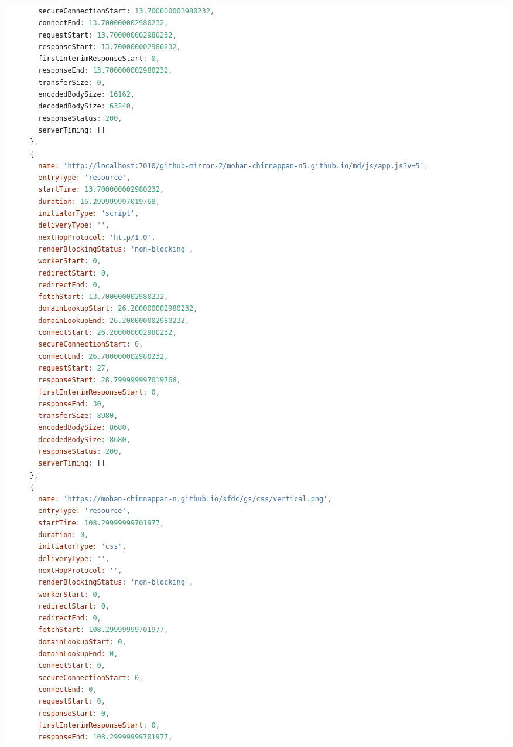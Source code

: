 ```js
        secureConnectionStart: 13.700000002980232,
        connectEnd: 13.700000002980232,
        requestStart: 13.700000002980232,
        responseStart: 13.700000002980232,
        firstInterimResponseStart: 0,
        responseEnd: 13.700000002980232,
        transferSize: 0,
        encodedBodySize: 16162,
        decodedBodySize: 63240,
        responseStatus: 200,
        serverTiming: []
      },
      {
        name: 'http://localhost:7010/github-mirror-2/mohan-chinnappan-n5.github.io/md/js/app.js?v=5',
        entryType: 'resource',
        startTime: 13.700000002980232,
        duration: 16.299999997019768,
        initiatorType: 'script',
        deliveryType: '',
        nextHopProtocol: 'http/1.0',
        renderBlockingStatus: 'non-blocking',
        workerStart: 0,
        redirectStart: 0,
        redirectEnd: 0,
        fetchStart: 13.700000002980232,
        domainLookupStart: 26.200000002980232,
        domainLookupEnd: 26.200000002980232,
        connectStart: 26.200000002980232,
        secureConnectionStart: 0,
        connectEnd: 26.700000002980232,
        requestStart: 27,
        responseStart: 28.799999997019768,
        firstInterimResponseStart: 0,
        responseEnd: 30,
        transferSize: 8980,
        encodedBodySize: 8680,
        decodedBodySize: 8680,
        responseStatus: 200,
        serverTiming: []
      },
      {
        name: 'https://mohan-chinnappan-n.github.io/sfdc/gs/css/vertical.png',
        entryType: 'resource',
        startTime: 108.29999999701977,
        duration: 0,
        initiatorType: 'css',
        deliveryType: '',
        nextHopProtocol: '',
        renderBlockingStatus: 'non-blocking',
        workerStart: 0,
        redirectStart: 0,
        redirectEnd: 0,
        fetchStart: 108.29999999701977,
        domainLookupStart: 0,
        domainLookupEnd: 0,
        connectStart: 0,
        secureConnectionStart: 0,
        connectEnd: 0,
        requestStart: 0,
        responseStart: 0,
        firstInterimResponseStart: 0,
        responseEnd: 108.29999999701977,
```